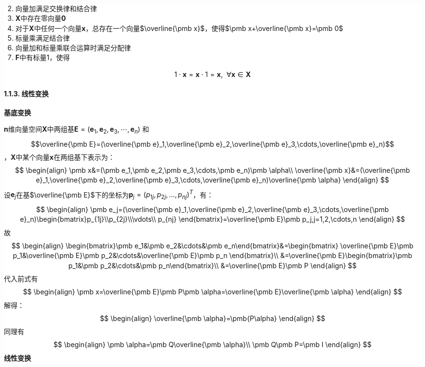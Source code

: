 2. 向量加满足交换律和结合律
3. $\pmb X$中存在零向量$\pmb 0$
4. 对于$\pmb X$中任何一个向量$\pmb x$，总存在一个向量$\overline{\pmb x}$，使得$\pmb x+\overline{\pmb x}=\pmb 0$
5. 标量乘满足结合律
6. 向量加和标量乘联合运算时满足分配律
7. $\pmb F$中有标量1，使得

$$
1\cdot \pmb x=\pmb x\cdot 1=\pmb x,\ \ \forall \pmb x\in \pmb X
$$

#### 1.1.3. 线性变换

**基底变换**

$\pmb n$维向量空间$\pmb X$中两组基$\pmb E=(\pmb e_1,\pmb e_2,\pmb e_3,\cdots,\pmb e_n)$ 和 $$\overline{\pmb E}=(\overline{\pmb e}_1,\overline{\pmb e}_2,\overline{\pmb e}_3,\cdots,\overline{\pmb e}_n)$$ ，$\pmb X$中某个向量$\pmb x$在两组基下表示为：
$$
\begin{align}
\pmb x&=(\pmb e_1,\pmb e_2,\pmb e_3,\cdots,\pmb e_n)\pmb \alpha\\
\overline{\pmb x}&=(\overline{\pmb e}_1,\overline{\pmb e}_2,\overline{\pmb e}_3,\cdots,\overline{\pmb e}_n)\overline{\pmb \alpha}
\end{align}
$$
设$\pmb e_j$在基$\overline{\pmb E}$下的坐标为$\pmb p_j=(p_{1j},p_{2j},\dots,p_{nj})^T$，有：
$$
\begin{align}
\pmb e_j=(\overline{\pmb e}_1,\overline{\pmb e}_2,\overline{\pmb e}_3,\cdots,\overline{\pmb e}_n)\begin{bmatrix}p_{1j}\\p_{2j}\\\vdots\\ p_{nj} \end{bmatrix}=\overline{\pmb E}\pmb p_j,j=1,2,\cdots,n
\end{align}
$$
故
$$
\begin{align}
\begin{bmatrix}\pmb e_1&\pmb e_2&\cdots&\pmb e_n\end{bmatrix}&=\begin{bmatrix}
\overline{\pmb E}\pmb p_1&\overline{\pmb E}\pmb p_2&\cdots&\overline{\pmb E}\pmb p_n \end{bmatrix}\\
&=\overline{\pmb E}\begin{bmatrix}\pmb p_1&\pmb p_2&\cdots&\pmb p_n\end{bmatrix}\\
&=\overline{\pmb E}\pmb P
\end{align}
$$
代入前式有
$$
\begin{align}
\pmb x=\overline{\pmb E}\pmb P\pmb \alpha=\overline{\pmb E}\overline{\pmb \alpha}
\end{align}
$$
解得：
$$
\begin{align}
\overline{\pmb \alpha}=\pmb{P\alpha}
\end{align}
$$
同理有
$$
\begin{align}
\pmb \alpha=\pmb Q\overline{\pmb \alpha}\\
\pmb Q\pmb P=\pmb I
\end{align}
$$
**线性变换**
